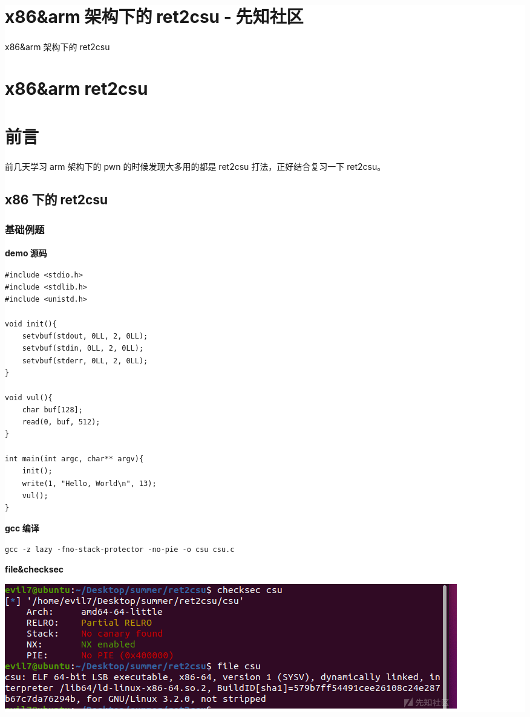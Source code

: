 

# x86&arm 架构下的 ret2csu - 先知社区

x86&arm 架构下的 ret2csu



# x86&arm ret2csu

# 前言

前几天学习 arm 架构下的 pwn 的时候发现大多用的都是 ret2csu 打法，正好结合复习一下 ret2csu。

## x86 下的 ret2csu

### 基础例题

**demo 源码**

```plain
#include <stdio.h>
#include <stdlib.h>
#include <unistd.h>

void init(){
    setvbuf(stdout, 0LL, 2, 0LL);
    setvbuf(stdin, 0LL, 2, 0LL);
    setvbuf(stderr, 0LL, 2, 0LL);
}

void vul(){
    char buf[128];
    read(0, buf, 512);
}

int main(int argc, char** argv){
    init();
    write(1, "Hello, World\n", 13);
    vul();
}
```

**gcc 编译**

```plain
gcc -z lazy -fno-stack-protector -no-pie -o csu csu.c
```

**file&checksec**

[![](assets/1701612270-47d391669214ebd647b630472c2e6216.png)](https://xzfile.aliyuncs.com/media/upload/picture/20230723200049-908e6eb8-2950-1.png)

